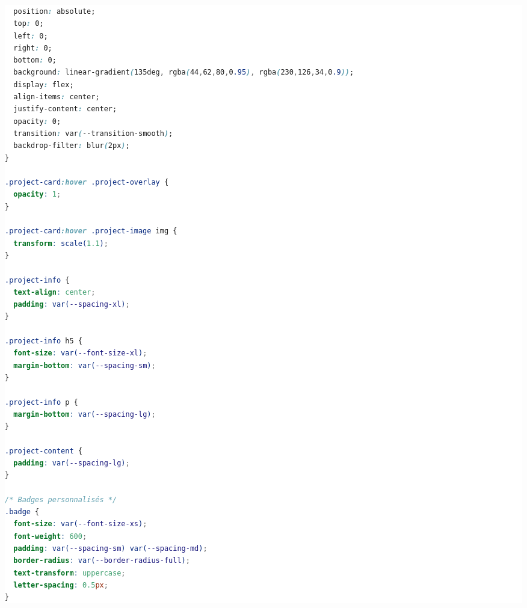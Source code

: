 ```css
  position: absolute;
  top: 0;
  left: 0;
  right: 0;
  bottom: 0;
  background: linear-gradient(135deg, rgba(44,62,80,0.95), rgba(230,126,34,0.9));
  display: flex;
  align-items: center;
  justify-content: center;
  opacity: 0;
  transition: var(--transition-smooth);
  backdrop-filter: blur(2px);
}

.project-card:hover .project-overlay {
  opacity: 1;
}

.project-card:hover .project-image img {
  transform: scale(1.1);
}

.project-info {
  text-align: center;
  padding: var(--spacing-xl);
}

.project-info h5 {
  font-size: var(--font-size-xl);
  margin-bottom: var(--spacing-sm);
}

.project-info p {
  margin-bottom: var(--spacing-lg);
}

.project-content {
  padding: var(--spacing-lg);
}

/* Badges personnalisés */
.badge {
  font-size: var(--font-size-xs);
  font-weight: 600;
  padding: var(--spacing-sm) var(--spacing-md);
  border-radius: var(--border-radius-full);
  text-transform: uppercase;
  letter-spacing: 0.5px;
}
```
